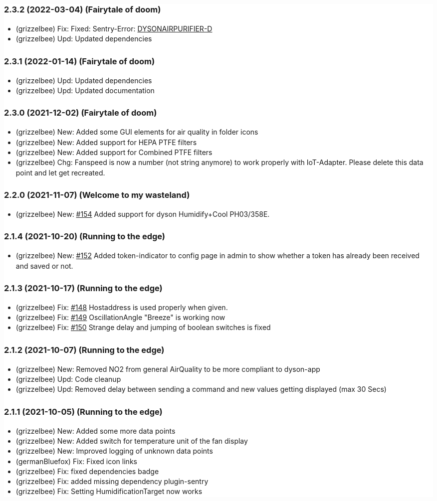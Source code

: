 ### 2.3.2 (2022-03-04) (Fairytale of doom)

- (grizzelbee) Fix: Fixed: Sentry-Error: [DYSONAIRPURIFIER-D](https://sentry.io/organizations/grizzelbee/issues/3021418514)
- (grizzelbee) Upd: Updated dependencies

### 2.3.1 (2022-01-14) (Fairytale of doom)

- (grizzelbee) Upd: Updated dependencies
- (grizzelbee) Upd: Updated documentation

### 2.3.0 (2021-12-02) (Fairytale of doom)

- (grizzelbee) New: Added some GUI elements for air quality in folder icons
- (grizzelbee) New: Added support for HEPA PTFE filters
- (grizzelbee) New: Added support for Combined PTFE filters
- (grizzelbee) Chg: Fanspeed is now a number (not string anymore) to work properly with IoT-Adapter. Please delete this data point and let get recreated.

### 2.2.0 (2021-11-07) (Welcome to my wasteland)

- (grizzelbee) New: [#154](https://github.com/Grizzelbee/ioBroker.dysonairpurifier/issues/154) Added support for dyson Humidify+Cool PH03/358E.

### 2.1.4 (2021-10-20) (Running to the edge)

- (grizzelbee) New: [#152](https://github.com/Grizzelbee/ioBroker.dysonairpurifier/issues/152) Added token-indicator to config page in admin to show whether a token has already been received and saved or not.

### 2.1.3 (2021-10-17) (Running to the edge)

- (grizzelbee) Fix: [#148](https://github.com/Grizzelbee/ioBroker.dysonairpurifier/issues/148) Hostaddress is used properly when given.
- (grizzelbee) Fix: [#149](https://github.com/Grizzelbee/ioBroker.dysonairpurifier/issues/149) OscillationAngle "Breeze" is working now
- (grizzelbee) Fix: [#150](https://github.com/Grizzelbee/ioBroker.dysonairpurifier/issues/150) Strange delay and jumping of boolean switches is fixed

### 2.1.2 (2021-10-07) (Running to the edge)

- (grizzelbee) New: Removed NO2 from general AirQuality to be more compliant to dyson-app
- (grizzelbee) Upd: Code cleanup
- (grizzelbee) Upd: Removed delay between sending a command and new values getting displayed (max 30 Secs)

### 2.1.1 (2021-10-05) (Running to the edge)

- (grizzelbee) New: Added some more data points
- (grizzelbee) New: Added switch for temperature unit of the fan display
- (grizzelbee) New: Improved logging of unknown data points
- (germanBluefox) Fix: Fixed icon links
- (grizzelbee) Fix: fixed dependencies badge
- (grizzelbee) Fix: added missing dependency plugin-sentry
- (grizzelbee) Fix: Setting HumidificationTarget now works
